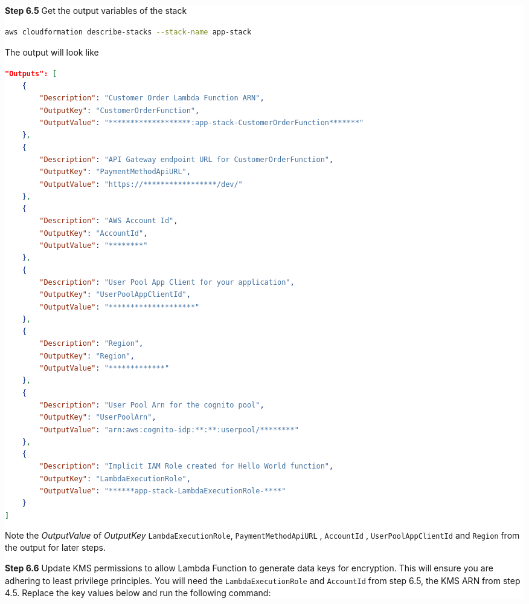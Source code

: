 **Step 6.5** Get the output variables of the stack

```bash
aws cloudformation describe-stacks --stack-name app-stack
```

The output will look like

```json
"Outputs": [
    {
        "Description": "Customer Order Lambda Function ARN", 
        "OutputKey": "CustomerOrderFunction", 
        "OutputValue": "*******************:app-stack-CustomerOrderFunction*******"
    }, 
    {
        "Description": "API Gateway endpoint URL for CustomerOrderFunction", 
        "OutputKey": "PaymentMethodApiURL", 
        "OutputValue": "https://*****************/dev/"
    }, 
    {
        "Description": "AWS Account Id", 
        "OutputKey": "AccountId", 
        "OutputValue": "********"
    }, 
    {
        "Description": "User Pool App Client for your application", 
        "OutputKey": "UserPoolAppClientId", 
        "OutputValue": "********************"
    }, 
    {
        "Description": "Region", 
        "OutputKey": "Region", 
        "OutputValue": "*************"
    }, 
    {
        "Description": "User Pool Arn for the cognito pool", 
        "OutputKey": "UserPoolArn", 
        "OutputValue": "arn:aws:cognito-idp:**:**:userpool/********"
    }, 
    {
        "Description": "Implicit IAM Role created for Hello World function", 
        "OutputKey": "LambdaExecutionRole", 
        "OutputValue": "******app-stack-LambdaExecutionRole-****"
    }
]
```
Note the *OutputValue* of *OutputKey* `LambdaExecutionRole`, `PaymentMethodApiURL` , `AccountId` , `UserPoolAppClientId` and `Region` from the output for later steps.

**Step 6.6** Update KMS permissions to allow Lambda Function to generate data keys for encryption. This will ensure you are adhering to least privilege principles. You will need the `LambdaExecutionRole` and `AccountId` from step 6.5, the KMS ARN from step 4.5. Replace the key values below and run the following command:
